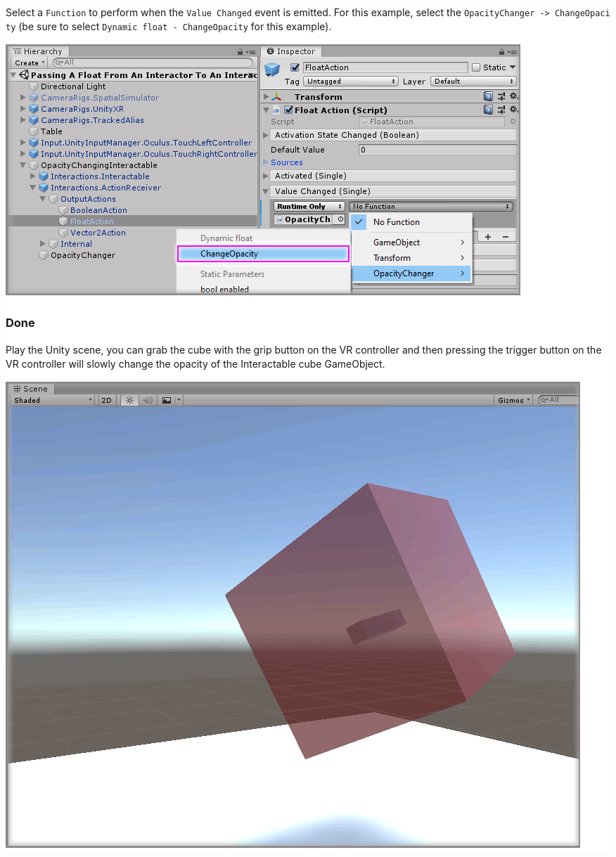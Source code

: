 Select a `Function` to perform when the `Value Changed` event is emitted. For this example, select the `OpacityChanger -> ChangeOpacity` (be sure to select `Dynamic float - ChangeOpacity` for this example).

![Select Change Opacity Function](assets/images/SelectChangeOpacityFunction.png)

### Done

Play the Unity scene, you can grab the cube with the grip button on the VR controller and then pressing the trigger button on the VR controller will slowly change the opacity of the Interactable cube GameObject.

![Pressing The Trigger Makes The Cube Transparent](assets/images/PressingTheTriggerMakesTheCubeTransparent.png)